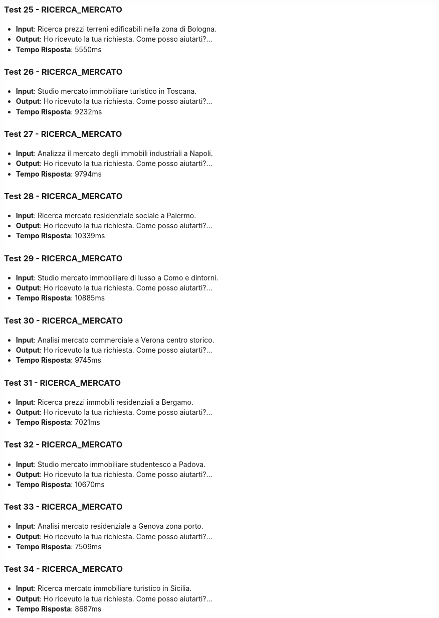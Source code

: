 ### Test 25 - RICERCA_MERCATO
- **Input**: Ricerca prezzi terreni edificabili nella zona di Bologna.
- **Output**: Ho ricevuto la tua richiesta. Come posso aiutarti?...
- **Tempo Risposta**: 5550ms

### Test 26 - RICERCA_MERCATO
- **Input**: Studio mercato immobiliare turistico in Toscana.
- **Output**: Ho ricevuto la tua richiesta. Come posso aiutarti?...
- **Tempo Risposta**: 9232ms

### Test 27 - RICERCA_MERCATO
- **Input**: Analizza il mercato degli immobili industriali a Napoli.
- **Output**: Ho ricevuto la tua richiesta. Come posso aiutarti?...
- **Tempo Risposta**: 9794ms

### Test 28 - RICERCA_MERCATO
- **Input**: Ricerca mercato residenziale sociale a Palermo.
- **Output**: Ho ricevuto la tua richiesta. Come posso aiutarti?...
- **Tempo Risposta**: 10339ms

### Test 29 - RICERCA_MERCATO
- **Input**: Studio mercato immobiliare di lusso a Como e dintorni.
- **Output**: Ho ricevuto la tua richiesta. Come posso aiutarti?...
- **Tempo Risposta**: 10885ms

### Test 30 - RICERCA_MERCATO
- **Input**: Analisi mercato commerciale a Verona centro storico.
- **Output**: Ho ricevuto la tua richiesta. Come posso aiutarti?...
- **Tempo Risposta**: 9745ms

### Test 31 - RICERCA_MERCATO
- **Input**: Ricerca prezzi immobili residenziali a Bergamo.
- **Output**: Ho ricevuto la tua richiesta. Come posso aiutarti?...
- **Tempo Risposta**: 7021ms

### Test 32 - RICERCA_MERCATO
- **Input**: Studio mercato immobiliare studentesco a Padova.
- **Output**: Ho ricevuto la tua richiesta. Come posso aiutarti?...
- **Tempo Risposta**: 10670ms

### Test 33 - RICERCA_MERCATO
- **Input**: Analisi mercato residenziale a Genova zona porto.
- **Output**: Ho ricevuto la tua richiesta. Come posso aiutarti?...
- **Tempo Risposta**: 7509ms

### Test 34 - RICERCA_MERCATO
- **Input**: Ricerca mercato immobiliare turistico in Sicilia.
- **Output**: Ho ricevuto la tua richiesta. Come posso aiutarti?...
- **Tempo Risposta**: 8687ms
